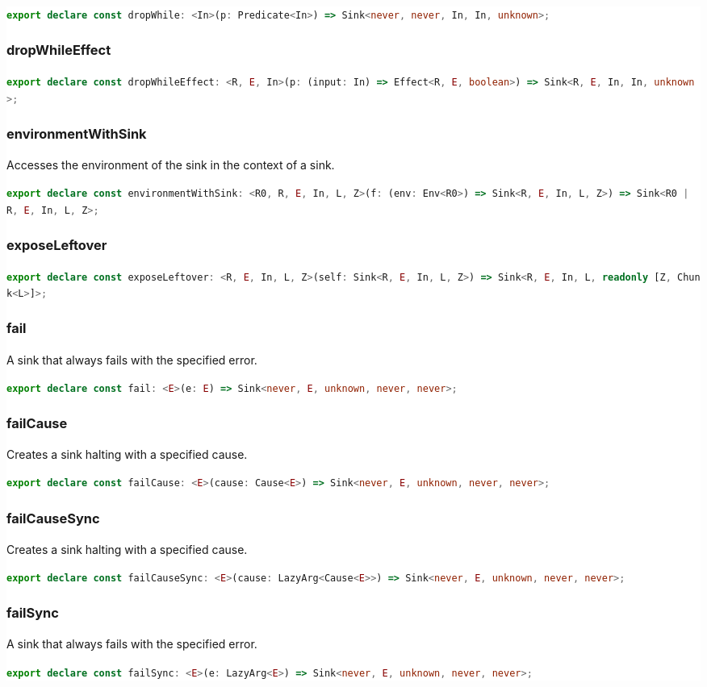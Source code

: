 ```ts
export declare const dropWhile: <In>(p: Predicate<In>) => Sink<never, never, In, In, unknown>;
```

### dropWhileEffect

```ts
export declare const dropWhileEffect: <R, E, In>(p: (input: In) => Effect<R, E, boolean>) => Sink<R, E, In, In, unknown>;
```

### environmentWithSink

Accesses the environment of the sink in the context of a sink.

```ts
export declare const environmentWithSink: <R0, R, E, In, L, Z>(f: (env: Env<R0>) => Sink<R, E, In, L, Z>) => Sink<R0 | R, E, In, L, Z>;
```

### exposeLeftover

```ts
export declare const exposeLeftover: <R, E, In, L, Z>(self: Sink<R, E, In, L, Z>) => Sink<R, E, In, L, readonly [Z, Chunk<L>]>;
```

### fail

A sink that always fails with the specified error.

```ts
export declare const fail: <E>(e: E) => Sink<never, E, unknown, never, never>;
```

### failCause

Creates a sink halting with a specified cause.

```ts
export declare const failCause: <E>(cause: Cause<E>) => Sink<never, E, unknown, never, never>;
```

### failCauseSync

Creates a sink halting with a specified cause.

```ts
export declare const failCauseSync: <E>(cause: LazyArg<Cause<E>>) => Sink<never, E, unknown, never, never>;
```

### failSync

A sink that always fails with the specified error.

```ts
export declare const failSync: <E>(e: LazyArg<E>) => Sink<never, E, unknown, never, never>;
```
